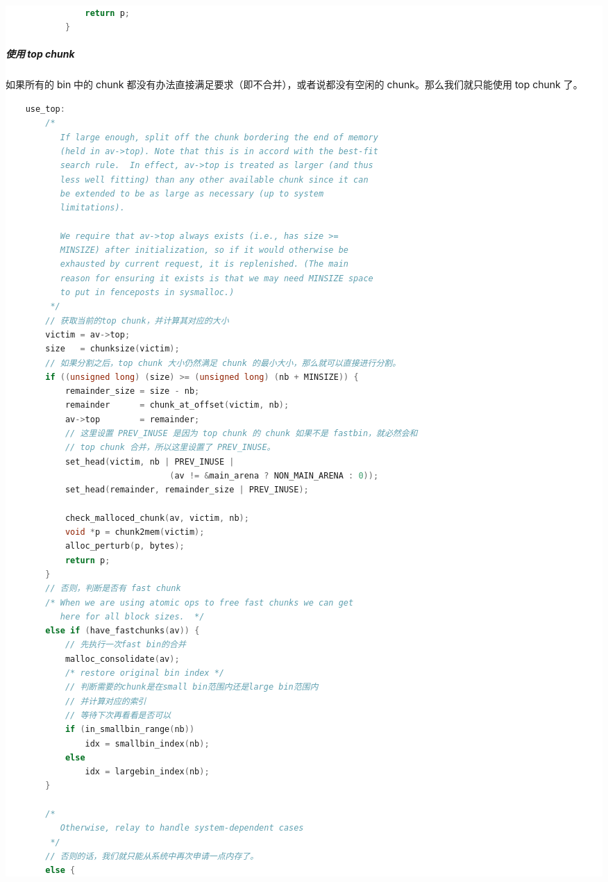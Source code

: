 ```c
                return p;
            }
```

##### 使用 top chunk

如果所有的 bin 中的 chunk 都没有办法直接满足要求（即不合并），或者说都没有空闲的 chunk。那么我们就只能使用 top chunk 了。

```c++
    use_top:
        /*
           If large enough, split off the chunk bordering the end of memory
           (held in av->top). Note that this is in accord with the best-fit
           search rule.  In effect, av->top is treated as larger (and thus
           less well fitting) than any other available chunk since it can
           be extended to be as large as necessary (up to system
           limitations).

           We require that av->top always exists (i.e., has size >=
           MINSIZE) after initialization, so if it would otherwise be
           exhausted by current request, it is replenished. (The main
           reason for ensuring it exists is that we may need MINSIZE space
           to put in fenceposts in sysmalloc.)
         */
        // 获取当前的top chunk，并计算其对应的大小
        victim = av->top;
        size   = chunksize(victim);
        // 如果分割之后，top chunk 大小仍然满足 chunk 的最小大小，那么就可以直接进行分割。
        if ((unsigned long) (size) >= (unsigned long) (nb + MINSIZE)) {
            remainder_size = size - nb;
            remainder      = chunk_at_offset(victim, nb);
            av->top        = remainder;
            // 这里设置 PREV_INUSE 是因为 top chunk 的 chunk 如果不是 fastbin，就必然会和
            // top chunk 合并，所以这里设置了 PREV_INUSE。
            set_head(victim, nb | PREV_INUSE |
                                 (av != &main_arena ? NON_MAIN_ARENA : 0));
            set_head(remainder, remainder_size | PREV_INUSE);

            check_malloced_chunk(av, victim, nb);
            void *p = chunk2mem(victim);
            alloc_perturb(p, bytes);
            return p;
        }
        // 否则，判断是否有 fast chunk
        /* When we are using atomic ops to free fast chunks we can get
           here for all block sizes.  */
        else if (have_fastchunks(av)) {
            // 先执行一次fast bin的合并
            malloc_consolidate(av);
            /* restore original bin index */
            // 判断需要的chunk是在small bin范围内还是large bin范围内
            // 并计算对应的索引
            // 等待下次再看看是否可以
            if (in_smallbin_range(nb))
                idx = smallbin_index(nb);
            else
                idx = largebin_index(nb);
        }

        /*
           Otherwise, relay to handle system-dependent cases
         */
        // 否则的话，我们就只能从系统中再次申请一点内存了。
        else {
```